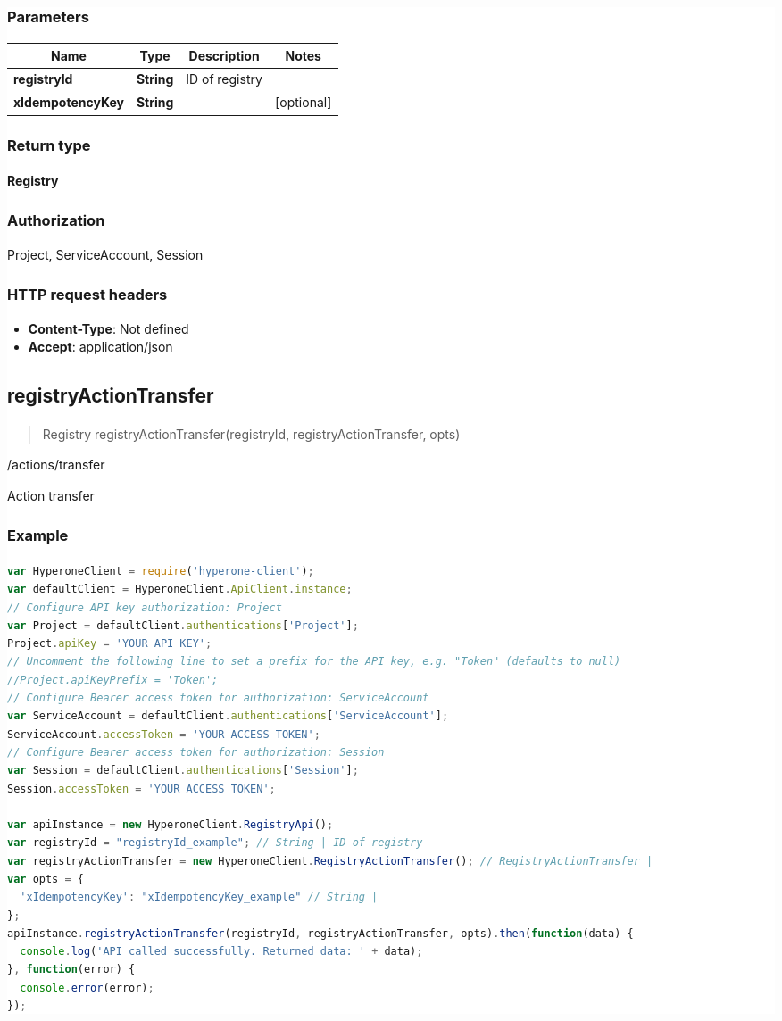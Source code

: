 ### Parameters



Name | Type | Description  | Notes
------------- | ------------- | ------------- | -------------
 **registryId** | **String**| ID of registry | 
 **xIdempotencyKey** | **String**|  | [optional] 

### Return type

[**Registry**](Registry.md)

### Authorization

[Project](../README.md#Project), [ServiceAccount](../README.md#ServiceAccount), [Session](../README.md#Session)

### HTTP request headers

- **Content-Type**: Not defined
- **Accept**: application/json


## registryActionTransfer

> Registry registryActionTransfer(registryId, registryActionTransfer, opts)

/actions/transfer

Action transfer

### Example

```javascript
var HyperoneClient = require('hyperone-client');
var defaultClient = HyperoneClient.ApiClient.instance;
// Configure API key authorization: Project
var Project = defaultClient.authentications['Project'];
Project.apiKey = 'YOUR API KEY';
// Uncomment the following line to set a prefix for the API key, e.g. "Token" (defaults to null)
//Project.apiKeyPrefix = 'Token';
// Configure Bearer access token for authorization: ServiceAccount
var ServiceAccount = defaultClient.authentications['ServiceAccount'];
ServiceAccount.accessToken = 'YOUR ACCESS TOKEN';
// Configure Bearer access token for authorization: Session
var Session = defaultClient.authentications['Session'];
Session.accessToken = 'YOUR ACCESS TOKEN';

var apiInstance = new HyperoneClient.RegistryApi();
var registryId = "registryId_example"; // String | ID of registry
var registryActionTransfer = new HyperoneClient.RegistryActionTransfer(); // RegistryActionTransfer | 
var opts = {
  'xIdempotencyKey': "xIdempotencyKey_example" // String | 
};
apiInstance.registryActionTransfer(registryId, registryActionTransfer, opts).then(function(data) {
  console.log('API called successfully. Returned data: ' + data);
}, function(error) {
  console.error(error);
});

```
